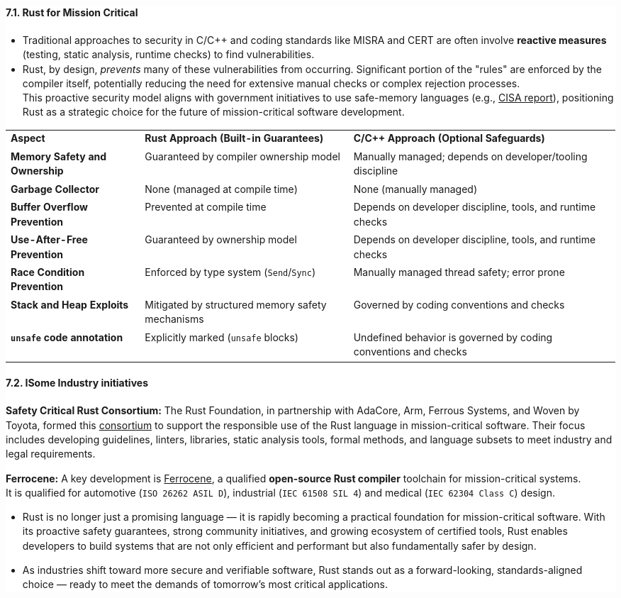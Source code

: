 #### 7.1. Rust for Mission Critical

* Traditional approaches to security in C/C++ and coding standards like MISRA and CERT are often involve **reactive measures** (testing, static analysis, runtime checks) to find vulnerabilities.  
* Rust, by design, _prevents_ many of these vulnerabilities from occurring. Significant portion of the "rules" are enforced by the compiler itself, potentially reducing the need for extensive manual checks or complex rejection processes.  
This proactive security model aligns with government initiatives to use safe-memory languages ​​(e.g., [CISA report](https://www.cisa.gov/news-events/news/urgent-need-memory-safety-software-products)), positioning Rust as a strategic choice for the future of mission-critical software development. 

|   |   |   |
|---|---|---|
|**Aspect**|**Rust Approach (Built-in Guarantees)**|**C/C++ Approach (Optional Safeguards)**|
|**Memory Safety and Ownership**|Guaranteed by compiler ownership model|Manually managed; depends on developer/tooling discipline|
|**Garbage Collector**|None (managed at compile time)|None (manually managed)|
|**Buffer Overflow Prevention**|Prevented at compile time|Depends on developer discipline, tools, and runtime checks|
|**Use-After-Free Prevention**|Guaranteed by ownership model|Depends on developer discipline, tools, and runtime checks|
|**Race Condition Prevention**|Enforced by type system (`Send`/`Sync`)|Manually managed thread safety; error prone|
|**Stack and Heap Exploits**|Mitigated by structured memory safety mechanisms|Governed by coding conventions and checks|
|**`unsafe` code annotation**|Explicitly marked (`unsafe` blocks)|Undefined behavior is governed by coding conventions and checks|

#### 7.2. ISome Industry initiatives

**Safety Critical Rust Consortium:** The Rust Foundation, in partnership with AdaCore, Arm, Ferrous Systems, and Woven by Toyota, formed this [consortium](https://github.com/rustfoundation/safety-critical-rust-consortium) to support the responsible use of the Rust language in mission-critical software. Their focus includes developing guidelines, linters, libraries, static analysis tools, formal methods, and language subsets to meet industry and legal requirements.

**Ferrocene:** A key development is [Ferrocene](https://ferrocene.dev/en/), a qualified **open-source Rust compiler** toolchain for mission-critical systems.  
It is qualified for automotive (`ISO 26262 ASIL D`), industrial (`IEC 61508 SIL 4`) and medical (`IEC 62304 Class C`) design.


* Rust is no longer just a promising language — it is rapidly becoming a practical foundation for mission-critical software. With its proactive safety guarantees, strong community initiatives, and growing ecosystem of certified tools, Rust enables developers to build systems that are not only efficient and performant but also fundamentally safer by design.
 
* As industries shift toward more secure and verifiable software, Rust stands out as a forward-looking, standards-aligned choice — ready to meet the demands of tomorrow’s most critical applications.  
